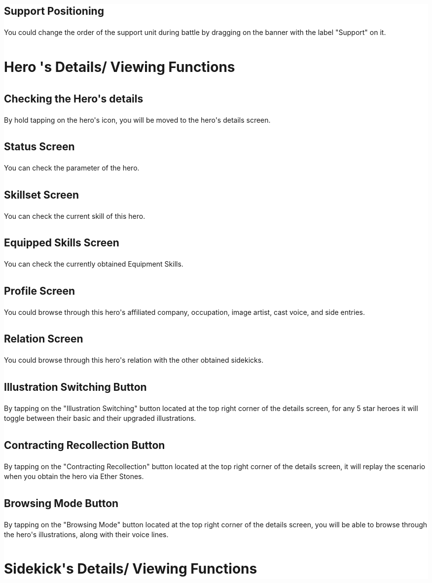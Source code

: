 ## Support Positioning

You could change the order of the support unit during battle by dragging on the banner with the label "Support" on it.

# Hero 's Details/ Viewing Functions

## Checking the Hero's details

By hold tapping on the hero's icon, you will be moved to the hero's details screen.

## Status Screen

You can check the parameter of the hero.

## Skillset Screen

You can check the current skill of this hero.

## Equipped Skills Screen

You can check the currently obtained Equipment Skills.

## Profile Screen

You could browse through this hero's affiliated company, occupation, image artist, cast voice, and side entries.

## Relation Screen

You could browse through this hero's relation with the other obtained sidekicks.

## Illustration Switching Button

By tapping on the "Illustration Switching" button located at the top right corner of the details screen, for any 5 star heroes it will toggle between their basic and their upgraded illustrations.

## Contracting Recollection Button

By tapping on the "Contracting Recollection" button located at the top right corner of the details screen, it will replay the scenario when you obtain the hero via Ether Stones.

## Browsing Mode Button

By tapping on the "Browsing Mode" button located at the top right corner of the details screen, you will be able to browse through the hero's illustrations, along with their voice lines.

# Sidekick's Details/ Viewing Functions
